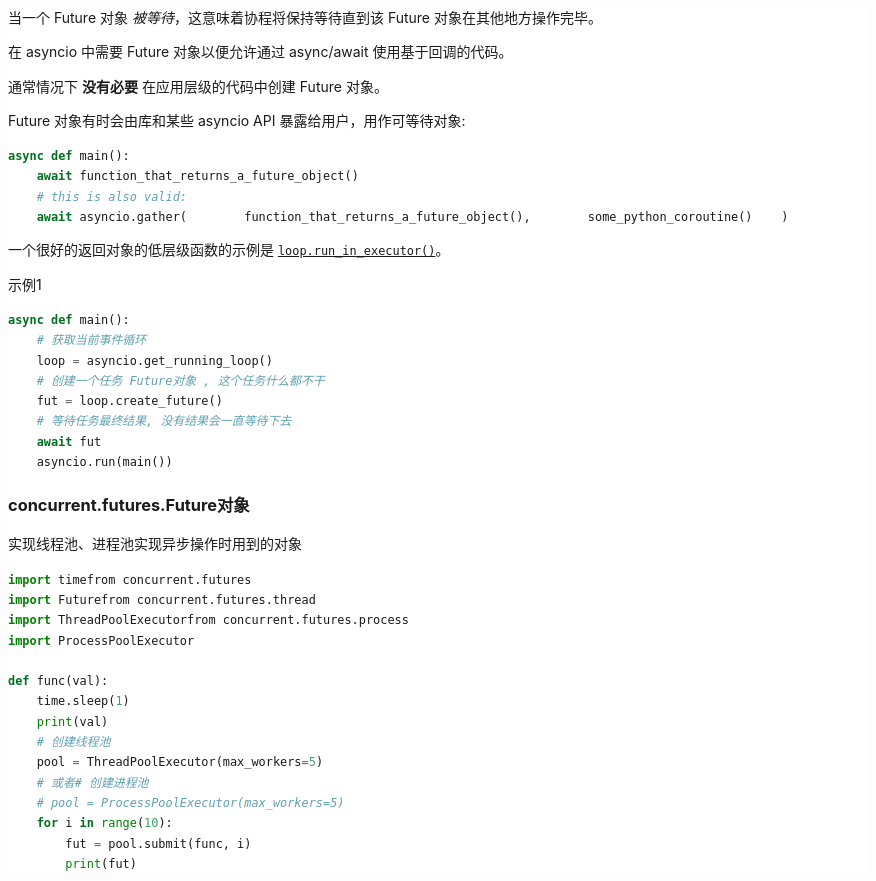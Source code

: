 当一个 Future 对象 *被等待*，这意味着协程将保持等待直到该 Future 对象在其他地方操作完毕。

在 asyncio 中需要 Future 对象以便允许通过 async/await 使用基于回调的代码。

通常情况下 **没有必要** 在应用层级的代码中创建 Future 对象。

Future 对象有时会由库和某些 asyncio API 暴露给用户，用作可等待对象:

```python
async def main():    
    await function_that_returns_a_future_object()
    # this is also valid:    
    await asyncio.gather(        function_that_returns_a_future_object(),        some_python_coroutine()    )
```

一个很好的返回对象的低层级函数的示例是 [`loop.run_in_executor()`](https://docs.python.org/zh-cn/3/library/asyncio-eventloop.html#asyncio.loop.run_in_executor)。



示例1

```python
async def main():  
    # 获取当前事件循环  
    loop = asyncio.get_running_loop()
    # 创建一个任务 Future对象 , 这个任务什么都不干  
    fut = loop.create_future()    
    # 等待任务最终结果, 没有结果会一直等待下去  
    await fut    
    asyncio.run(main())
```



### concurrent.futures.Future对象

实现线程池、进程池实现异步操作时用到的对象

```python
import timefrom concurrent.futures 
import Futurefrom concurrent.futures.thread 
import ThreadPoolExecutorfrom concurrent.futures.process 
import ProcessPoolExecutor

def func(val):    
    time.sleep(1)    
    print(val)
    # 创建线程池
    pool = ThreadPoolExecutor(max_workers=5)
    # 或者# 创建进程池
    # pool = ProcessPoolExecutor(max_workers=5)
    for i in range(10):    
        fut = pool.submit(func, i)    
        print(fut)
```
